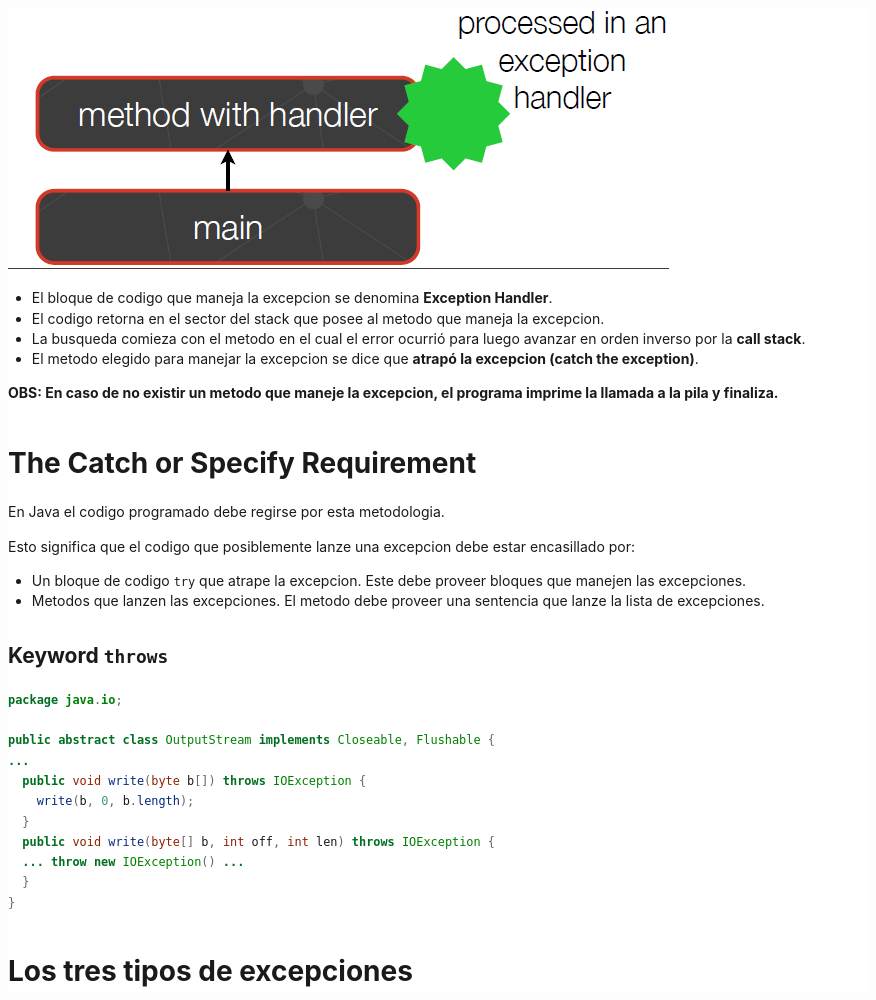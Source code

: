 ![](img/stackprocesed.PNG)
* El bloque de codigo que maneja la excepcion se denomina **Exception Handler**.
* El codigo retorna en el sector del stack que posee al metodo que maneja la excepcion.
* La busqueda comieza con el metodo en el cual el error ocurrió para luego avanzar en orden inverso por la **call  stack**.
* El metodo elegido para manejar la excepcion se dice que **atrapó la excepcion (catch the exception)**.

**OBS: En caso de no existir un metodo que maneje la excepcion, el programa imprime la llamada a la pila y finaliza.**

# The Catch or Specify Requirement

En Java el codigo programado debe regirse por esta metodologia. 

Esto significa que el codigo que posiblemente lanze una excepcion debe estar encasillado por:

* Un bloque de codigo `try` que atrape la excepcion. Este debe proveer bloques que manejen las excepciones.
* Metodos que lanzen las excepciones. El metodo debe proveer una sentencia que lanze la lista de excepciones.

## Keyword `throws`

```java
package java.io;

public abstract class OutputStream implements Closeable, Flushable {
...
  public void write(byte b[]) throws IOException {
    write(b, 0, b.length);
  }
  public void write(byte[] b, int off, int len) throws IOException {
  ... throw new IOException() ...
  }
}
```

# Los tres tipos de excepciones
